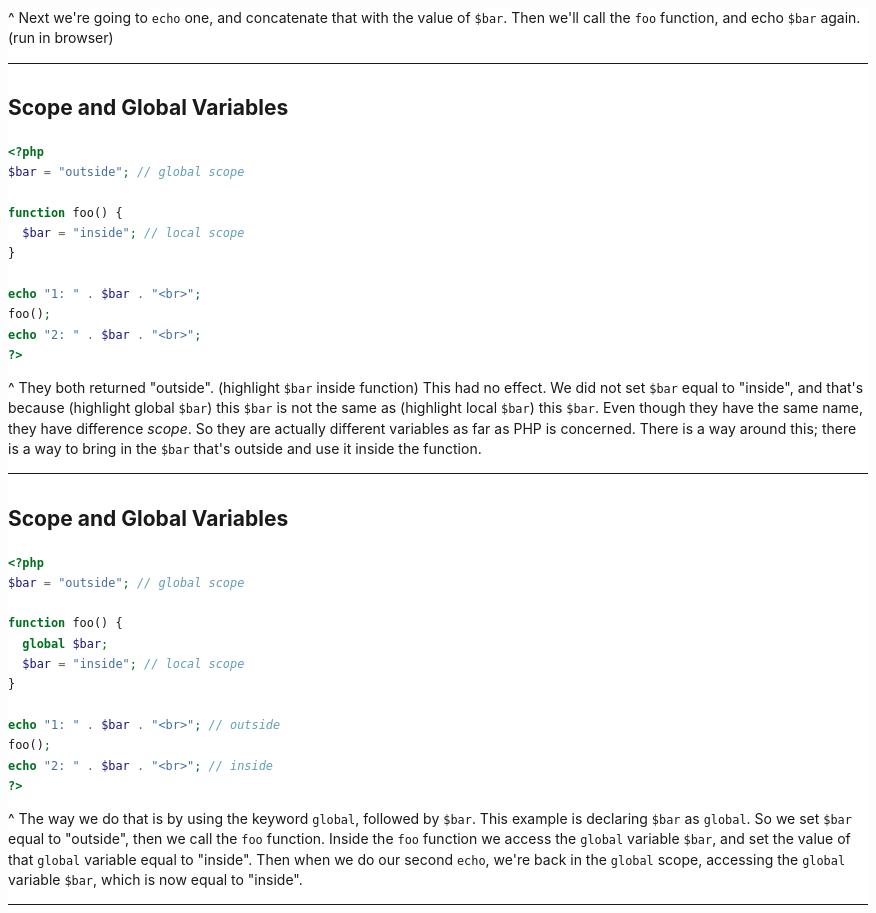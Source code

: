 ^ Next we're going to `echo` one, and concatenate that with the value of `$bar`. Then we'll call the `foo` function, and echo `$bar` again. (run in browser)

---

## Scope and Global Variables

```php
<?php
$bar = "outside"; // global scope

function foo() {
  $bar = "inside"; // local scope
}

echo "1: " . $bar . "<br>";
foo();
echo "2: " . $bar . "<br>";
?>
```

^ They both returned "outside". (highlight `$bar` inside function) This had no effect. We did not set `$bar` equal to "inside", and that's because (highlight global `$bar`) this `$bar` is not the same as (highlight local `$bar`) this `$bar`. Even though they have the same name, they have difference _scope_. So they are actually different variables as far as PHP is concerned. There is a way around this; there is a way to bring in the `$bar` that's outside and use it inside the function.

---

## Scope and Global Variables

```php
<?php
$bar = "outside"; // global scope

function foo() {
  global $bar;
  $bar = "inside"; // local scope
}

echo "1: " . $bar . "<br>"; // outside
foo();
echo "2: " . $bar . "<br>"; // inside
?>
```

^ The way we do that is by using the keyword `global`, followed by `$bar`. This example is declaring `$bar` as `global`. So we set `$bar` equal to "outside", then we call the `foo` function. Inside the `foo` function we access the `global` variable `$bar`, and set the value of that `global` variable equal to "inside". Then when we do our second `echo`, we're back in the `global` scope, accessing the `global` variable `$bar`, which is now equal to "inside".

---
